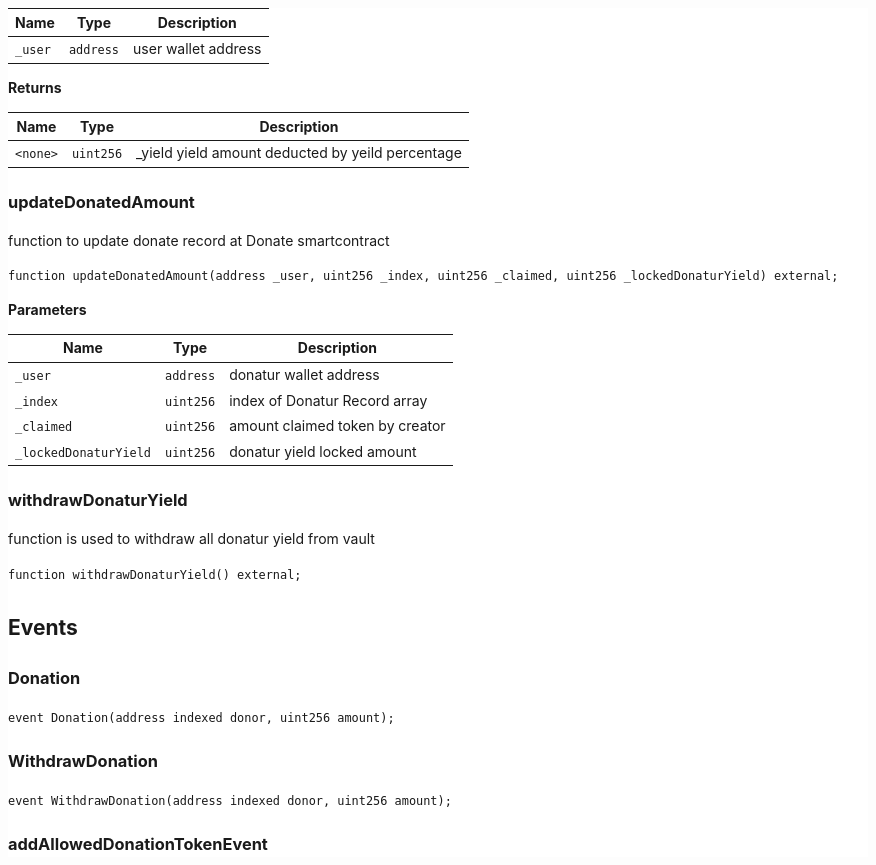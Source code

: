 |Name|Type|Description|
|----|----|-----------|
|`_user`|`address`|user wallet address|

**Returns**

|Name|Type|Description|
|----|----|-----------|
|`<none>`|`uint256`|_yield yield amount deducted by yeild percentage|


### updateDonatedAmount

function to update donate record at Donate smartcontract


```solidity
function updateDonatedAmount(address _user, uint256 _index, uint256 _claimed, uint256 _lockedDonaturYield) external;
```
**Parameters**

|Name|Type|Description|
|----|----|-----------|
|`_user`|`address`|donatur wallet address|
|`_index`|`uint256`|index of Donatur Record array|
|`_claimed`|`uint256`|amount claimed token by creator|
|`_lockedDonaturYield`|`uint256`|donatur yield locked amount|


### withdrawDonaturYield

function is used to withdraw all donatur yield from vault


```solidity
function withdrawDonaturYield() external;
```

## Events
### Donation

```solidity
event Donation(address indexed donor, uint256 amount);
```

### WithdrawDonation

```solidity
event WithdrawDonation(address indexed donor, uint256 amount);
```

### addAllowedDonationTokenEvent
